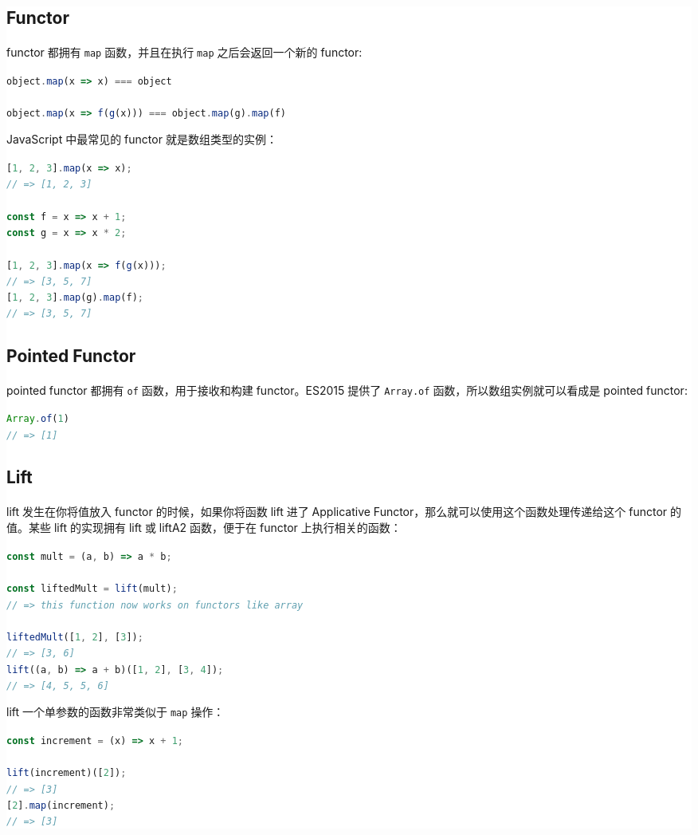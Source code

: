 ## Functor

functor 都拥有 `map` 函数，并且在执行 `map` 之后会返回一个新的 functor:

```js
object.map(x => x) === object

object.map(x => f(g(x))) === object.map(g).map(f)
```

JavaScript 中最常见的 functor 就是数组类型的实例：

```js
[1, 2, 3].map(x => x);
// => [1, 2, 3]

const f = x => x + 1;
const g = x => x * 2;

[1, 2, 3].map(x => f(g(x)));
// => [3, 5, 7]
[1, 2, 3].map(g).map(f);
// => [3, 5, 7]
```

## Pointed Functor

pointed functor 都拥有 `of` 函数，用于接收和构建 functor。ES2015 提供了 `Array.of` 函数，所以数组实例就可以看成是 pointed functor:

```js
Array.of(1)
// => [1]
```

## Lift

lift 发生在你将值放入 functor 的时候，如果你将函数 lift 进了 Applicative Functor，那么就可以使用这个函数处理传递给这个 functor 的值。某些 lift 的实现拥有 lift 或 liftA2 函数，便于在 functor 上执行相关的函数：

```js
const mult = (a, b) => a * b;

const liftedMult = lift(mult);
// => this function now works on functors like array

liftedMult([1, 2], [3]);
// => [3, 6]
lift((a, b) => a + b)([1, 2], [3, 4]);
// => [4, 5, 5, 6]
```

lift 一个单参数的函数非常类似于 `map` 操作：

```js
const increment = (x) => x + 1;

lift(increment)([2]);
// => [3]
[2].map(increment);
// => [3]
```
